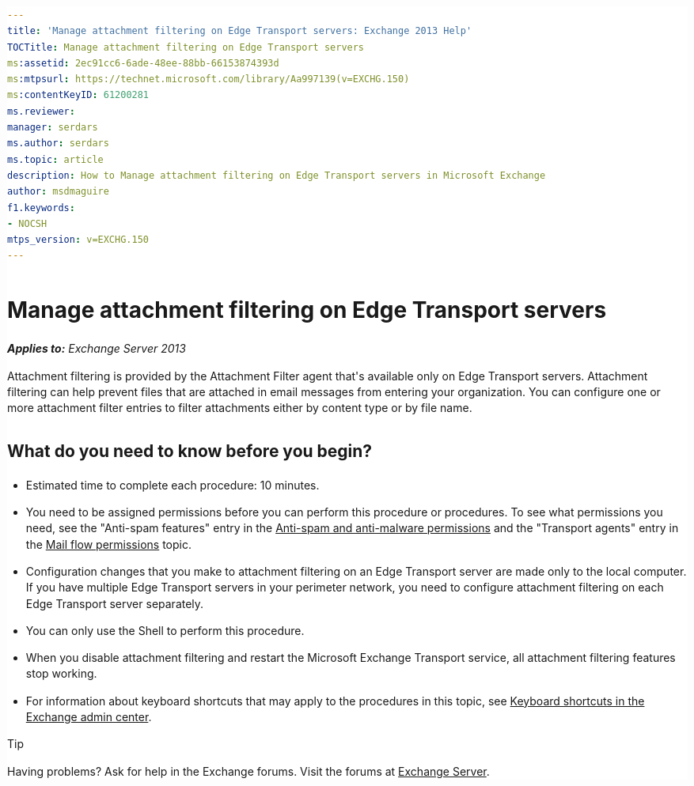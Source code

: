 ```yaml
---
title: 'Manage attachment filtering on Edge Transport servers: Exchange 2013 Help'
TOCTitle: Manage attachment filtering on Edge Transport servers
ms:assetid: 2ec91cc6-6ade-48ee-88bb-66153874393d
ms:mtpsurl: https://technet.microsoft.com/library/Aa997139(v=EXCHG.150)
ms:contentKeyID: 61200281
ms.reviewer: 
manager: serdars
ms.author: serdars
ms.topic: article
description: How to Manage attachment filtering on Edge Transport servers in Microsoft Exchange
author: msdmaguire
f1.keywords:
- NOCSH
mtps_version: v=EXCHG.150
---
```


# Manage attachment filtering on Edge Transport servers

_**Applies to:** Exchange Server 2013_

Attachment filtering is provided by the Attachment Filter agent that's available only on Edge Transport servers. Attachment filtering can help prevent files that are attached in email messages from entering your organization. You can configure one or more attachment filter entries to filter attachments either by content type or by file name.

## What do you need to know before you begin?

- Estimated time to complete each procedure: 10 minutes.

- You need to be assigned permissions before you can perform this procedure or procedures. To see what permissions you need, see the "Anti-spam features" entry in the [Anti-spam and anti-malware permissions](anti-spam-and-anti-malware-permissions-exchange-2013-help.md) and the "Transport agents" entry in the [Mail flow permissions](mail-flow-permissions-exchange-2013-help.md) topic.

- Configuration changes that you make to attachment filtering on an Edge Transport server are made only to the local computer. If you have multiple Edge Transport servers in your perimeter network, you need to configure attachment filtering on each Edge Transport server separately.

- You can only use the Shell to perform this procedure.

- When you disable attachment filtering and restart the Microsoft Exchange Transport service, all attachment filtering features stop working.

- For information about keyboard shortcuts that may apply to the procedures in this topic, see [Keyboard shortcuts in the Exchange admin center](keyboard-shortcuts-in-the-exchange-admin-center-2013-help.md).

> [!TIP]
> Having problems? Ask for help in the Exchange forums. Visit the forums at [Exchange Server](https://social.technet.microsoft.com/forums/office/home?category=exchangeserver).
